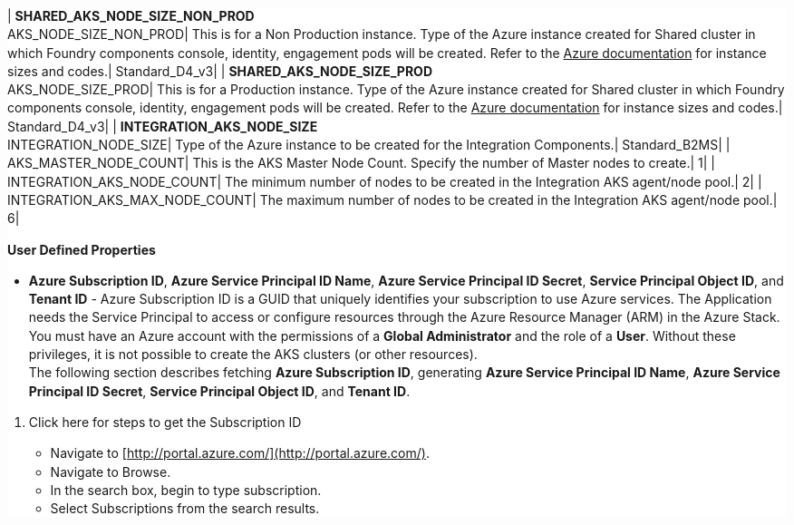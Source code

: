 | **SHARED\_AKS\_NODE\_SIZE\_NON\_PROD**<br>AKS\_NODE\_SIZE\_NON\_PROD| This is for a Non Production instance. Type of the Azure instance created for Shared cluster in which Foundry components console, identity, engagement pods will be created. Refer to the [Azure documentation](https://docs.microsoft.com/en-us/azure/aks/use-multiple-node-pools) for instance sizes and codes.| Standard\_D4\_v3|
| **SHARED\_AKS\_NODE\_SIZE\_PROD**<br>AKS\_NODE\_SIZE\_PROD| This is for a Production instance. Type of the Azure instance created for Shared cluster in which Foundry components console, identity, engagement pods will be created. Refer to the [Azure documentation](https://docs.microsoft.com/en-us/azure/aks/use-multiple-node-pools) for instance sizes and codes.| Standard\_D4\_v3|
| **INTEGRATION\_AKS\_NODE\_SIZE**<br>INTEGRATION\_NODE\_SIZE| Type of the Azure instance to be created for the Integration Components.| Standard\_B2MS|
| AKS\_MASTER\_NODE\_COUNT| This is the AKS Master Node Count. Specify the number of Master nodes to create.| 1|
| INTEGRATION\_AKS\_NODE\_COUNT| The minimum number of nodes to be created in the Integration AKS agent/node pool.| 2|
| INTEGRATION\_AKS\_MAX\_NODE\_COUNT| The maximum number of nodes to be created in the Integration AKS agent/node pool.| 6|

**User Defined Properties**

*   **Azure Subscription ID**, **Azure Service Principal ID Name**, **Azure Service Principal ID Secret**, **Service Principal Object ID**, and **Tenant ID** - Azure Subscription ID is a GUID that uniquely identifies your subscription to use Azure services. The Application needs the Service Principal to access or configure resources through the Azure Resource Manager (ARM) in the Azure Stack.  
    You must have an Azure account with the permissions of a **Global Administrator** and the role of a **User**. Without these privileges, it is not possible to create the AKS clusters (or other resources).  
    The following section describes fetching **Azure Subscription ID**, generating **Azure Service Principal ID Name**, **Azure Service Principal ID Secret**, **Service Principal Object ID**, and **Tenant ID**.

1.  Click here for steps to get the Subscription ID
    
    *   Navigate to [http://portal.azure.com/](http://portal.azure.com/).
    *   Navigate to Browse.
    *   In the search box, begin to type subscription.
    *   Select Subscriptions from the search results.  